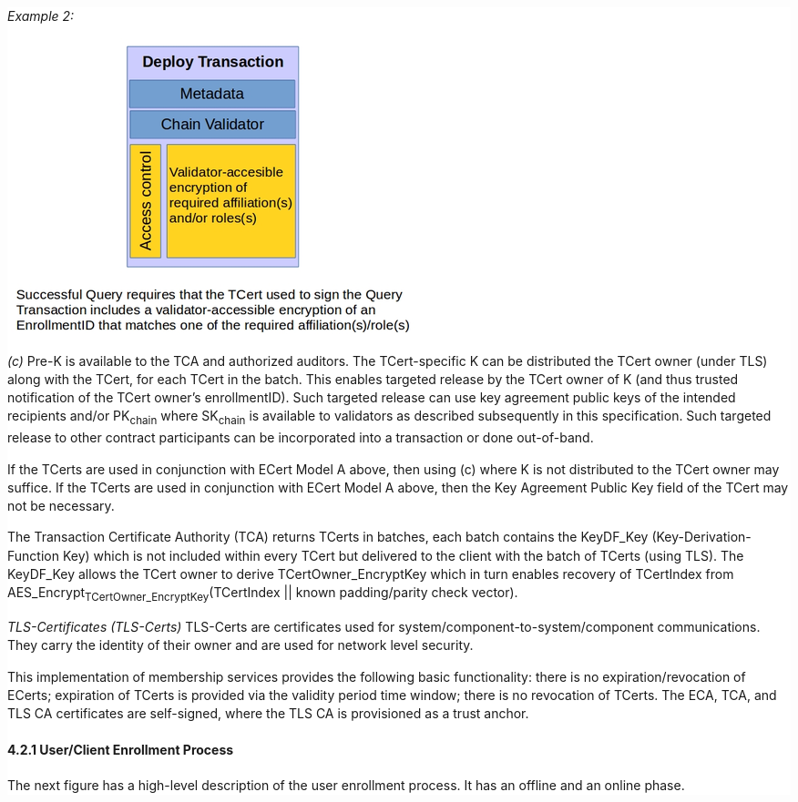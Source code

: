 *Example 2:*

![Example 2](./images/sec-example-2.png)

*(c)* Pre-K is available to the TCA and authorized auditors. The TCert-specific K can be distributed the TCert owner (under TLS) along with the TCert, for each TCert in the batch. This enables targeted release by the TCert owner of K (and thus trusted notification of the TCert owner’s enrollmentID). Such targeted release can use key agreement public keys of the intended recipients and/or PK<sub>chain</sub> where SK<sub>chain</sub> is available to validators as described subsequently in this specification. Such targeted release to other contract participants can be incorporated into a transaction or done out-of-band.

If the TCerts are used in conjunction with ECert Model A above, then using (c) where K is not distributed to the TCert owner may suffice.
If the TCerts are used in conjunction with ECert Model A above, then the Key Agreement Public Key field of the TCert may not be necessary.

The Transaction Certificate Authority (TCA) returns TCerts in batches, each batch contains the KeyDF_Key (Key-Derivation-Function Key) which is not included within every TCert but delivered to the client with the batch of TCerts (using TLS). The KeyDF_Key allows the TCert owner to derive TCertOwner_EncryptKey which in turn enables recovery of TCertIndex from AES_Encrypt<sub>TCertOwner_EncryptKey</sub>(TCertIndex || known padding/parity check vector).

*TLS-Certificates (TLS-Certs)*
TLS-Certs are certificates used for system/component-to-system/component communications. They carry the identity of their owner and are used for network level security.

This implementation of membership services provides the following basic functionality: there is no expiration/revocation of ECerts; expiration of TCerts is provided via the validity period time window; there is no revocation of TCerts. The ECA, TCA, and TLS CA certificates are self-signed, where the TLS CA is provisioned as a trust anchor.

#### 4.2.1 User/Client Enrollment Process

The next figure has a high-level description of the user enrollment process. It has an offline and an online phase.

